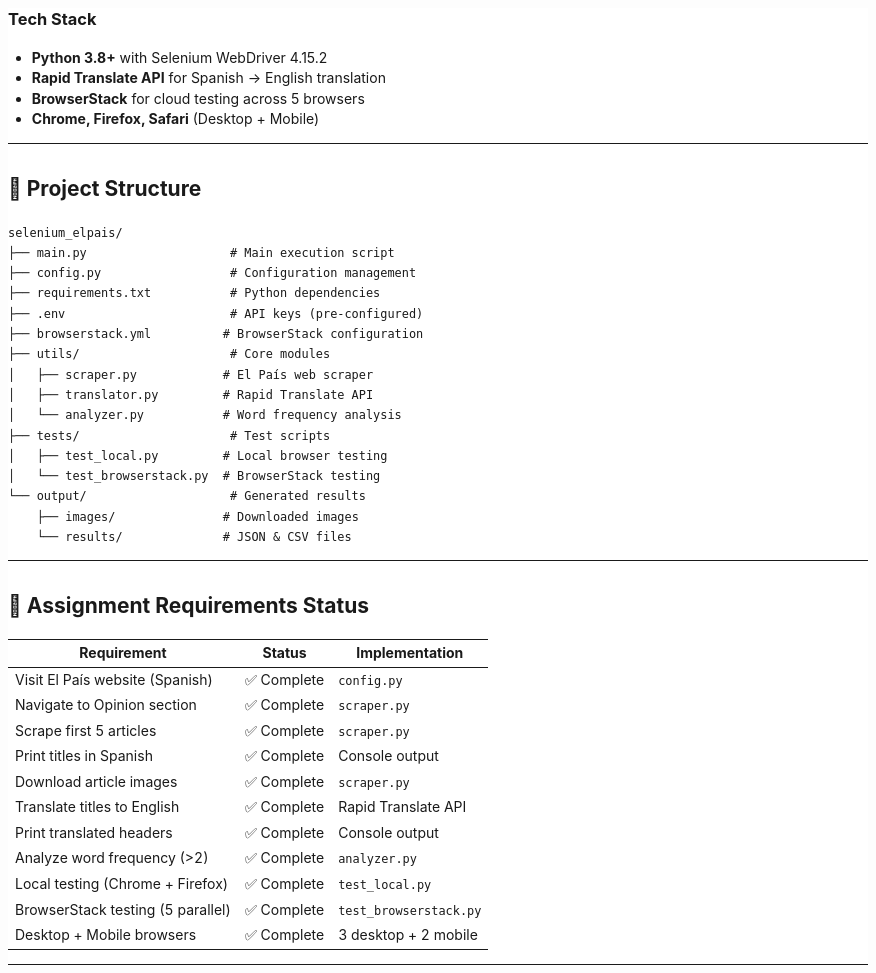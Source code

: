 ### Tech Stack
- **Python 3.8+** with Selenium WebDriver 4.15.2
- **Rapid Translate API** for Spanish → English translation
- **BrowserStack** for cloud testing across 5 browsers
- **Chrome, Firefox, Safari** (Desktop + Mobile)

---

## 📁 Project Structure

```
selenium_elpais/
├── main.py                    # Main execution script
├── config.py                  # Configuration management
├── requirements.txt           # Python dependencies
├── .env                       # API keys (pre-configured)
├── browserstack.yml          # BrowserStack configuration
├── utils/                     # Core modules
│   ├── scraper.py            # El País web scraper
│   ├── translator.py         # Rapid Translate API
│   └── analyzer.py           # Word frequency analysis
├── tests/                     # Test scripts
│   ├── test_local.py         # Local browser testing
│   └── test_browserstack.py  # BrowserStack testing
└── output/                    # Generated results
    ├── images/               # Downloaded images
    └── results/              # JSON & CSV files
```

---

## 🎯 Assignment Requirements Status

| Requirement | Status | Implementation |
|------------|--------|----------------|
| Visit El País website (Spanish) | ✅ Complete | `config.py` |
| Navigate to Opinion section | ✅ Complete | `scraper.py` |
| Scrape first 5 articles | ✅ Complete | `scraper.py` |
| Print titles in Spanish | ✅ Complete | Console output |
| Download article images | ✅ Complete | `scraper.py` |
| Translate titles to English | ✅ Complete | Rapid Translate API |
| Print translated headers | ✅ Complete | Console output |
| Analyze word frequency (>2) | ✅ Complete | `analyzer.py` |
| Local testing (Chrome + Firefox) | ✅ Complete | `test_local.py` |
| BrowserStack testing (5 parallel) | ✅ Complete | `test_browserstack.py` |
| Desktop + Mobile browsers | ✅ Complete | 3 desktop + 2 mobile |

---
